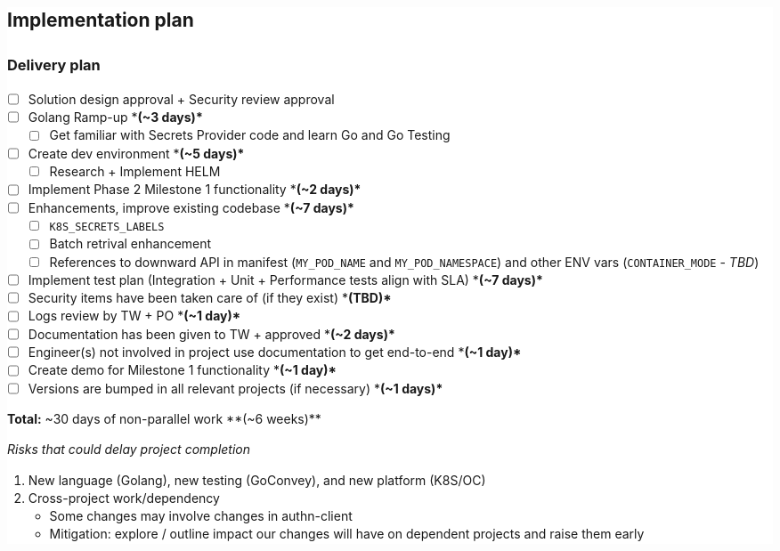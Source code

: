 ## Implementation plan
### Delivery plan

- [ ] Solution design approval + Security review approval
- [ ] Golang Ramp-up ***(~3 days)\***
  - [ ] Get familiar with Secrets Provider code and learn Go and Go Testing
- [ ] Create dev environment ***(~5 days)\***
  - [ ] Research + Implement HELM
- [ ] Implement Phase 2 Milestone 1 functionality ***(~2 days)\***
- [ ] Enhancements, improve existing codebase ***(~7 days)\***
  - [ ] `K8S_SECRETS_LABELS`
  - [ ] Batch retrival enhancement
  - [ ] References to downward API in manifest (`MY_POD_NAME` and  `MY_POD_NAMESPACE`) and other ENV vars (`CONTAINER_MODE` - *TBD*)
- [ ] Implement test plan (Integration + Unit + Performance tests align with SLA) ***(~7 days)\***
- [ ] Security items have been taken care of (if they exist) ***(TBD)\***
- [ ] Logs review by TW + PO ***(~1 day)\*** 
- [ ] Documentation has been given to TW + approved ***(~2 days)\***
- [ ] Engineer(s) not involved in project use documentation to get end-to-end ***(~1 day)\***
- [ ] Create demo for Milestone 1 functionality ***(~1 day)\***
- [ ] Versions are bumped in all relevant projects (if necessary) ***(~1 days)\***

**Total:** ~30 days of non-parallel work **(~6 weeks)**

*Risks that could delay project completion*

1. New language (Golang), new testing (GoConvey), and new platform (K8S/OC)
2. Cross-project work/dependency
   - Some changes may involve changes in authn-client
   - Mitigation: explore / outline impact our changes will have on dependent projects and raise them early

[//]: # "Add notes on what should be documented in this solution. Elaborate on where this should be documented. If the change is in open-source projects, we may need to update the docs in github too. If it's in Conjur and/or DAP mention which products are affected by it"
[//]: # "Add any question that is still open. It makes it easier for the reader to have the open questions accumulated here istead of them being acattered along the doc"